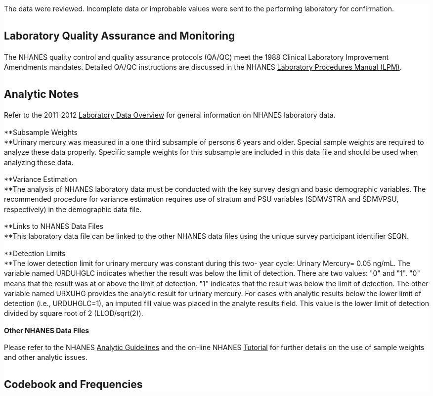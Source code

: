 The data were reviewed. Incomplete data or improbable values were sent to the
performing laboratory for confirmation.

## Laboratory Quality Assurance and Monitoring

The NHANES quality control and quality assurance protocols (QA/QC) meet the
1988 Clinical Laboratory Improvement Amendments mandates. Detailed QA/QC
instructions are discussed in the NHANES [Laboratory Procedures Manual
(LPM)](https://wwwn.cdc.gov/nchs/data/nhanes/2011-2012/manuals/2011-12_laboratory_procedures_manual.pdf).

## Analytic Notes

Refer to the 2011-2012 [Laboratory Data
Overview](https://wwwn.cdc.gov/nchs/nhanes/continuousnhanes/overviewlab.aspx?BeginYear=2011)
for general information on NHANES laboratory data.

**Subsample Weights  
**Urinary mercury was measured in a one third subsample of persons 6 years and
older. Special sample weights are required to analyze these data properly.
Specific sample weights for this subsample are included in this data file and
should be used when analyzing these data.

**Variance Estimation  
**The analysis of NHANES laboratory data must be conducted with the key survey
design and basic demographic variables.  The recommended procedure for
variance estimation requires use of stratum and PSU variables (SDMVSTRA and
SDMVPSU, respectively) in the demographic data file.

**Links to NHANES Data Files  
**This laboratory data file can be linked to the other NHANES data files using
the unique survey participant identifier SEQN.

**Detection Limits  
**The lower detection limit for urinary mercury was constant during this two-
year cycle: Urinary Mercury= 0.05 ng/mL. The variable named URDUHGLC indicates
whether the result was below the limit of detection. There are two values: "0"
and "1". "0" means that the result was at or above the limit of detection. "1"
indicates that the result was below the limit of detection. The other variable
named URXUHG provides the analytic result for urinary mercury. For cases with
analytic results below the lower limit of detection (i.e., URDUHGLC=1), an
imputed fill value was placed in the analyte results field. This value is the
lower limit of detection divided by square root of 2 (LLOD/sqrt(2)).

**Other NHANES Data Files**

Please refer to the NHANES [Analytic
Guidelines](https://wwwn.cdc.gov/nchs/nhanes/analyticguidelines.aspx) and the
on-line NHANES [Tutorial](https://www.cdc.gov/nchs/tutorials/)  for further
details on the use of sample weights and other analytic issues.

## Codebook and Frequencies
